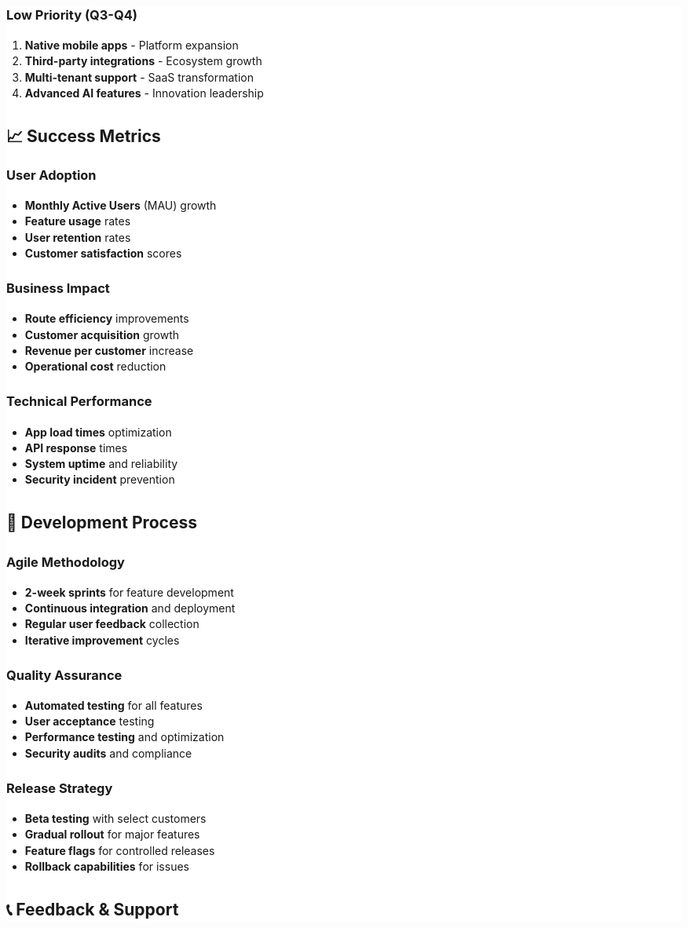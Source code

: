 ### **Low Priority (Q3-Q4)**
1. **Native mobile apps** - Platform expansion
2. **Third-party integrations** - Ecosystem growth
3. **Multi-tenant support** - SaaS transformation
4. **Advanced AI features** - Innovation leadership

## 📈 **Success Metrics**

### **User Adoption**
- **Monthly Active Users** (MAU) growth
- **Feature usage** rates
- **User retention** rates
- **Customer satisfaction** scores

### **Business Impact**
- **Route efficiency** improvements
- **Customer acquisition** growth
- **Revenue per customer** increase
- **Operational cost** reduction

### **Technical Performance**
- **App load times** optimization
- **API response** times
- **System uptime** and reliability
- **Security incident** prevention

## 🔄 **Development Process**

### **Agile Methodology**
- **2-week sprints** for feature development
- **Continuous integration** and deployment
- **Regular user feedback** collection
- **Iterative improvement** cycles

### **Quality Assurance**
- **Automated testing** for all features
- **User acceptance** testing
- **Performance testing** and optimization
- **Security audits** and compliance

### **Release Strategy**
- **Beta testing** with select customers
- **Gradual rollout** for major features
- **Feature flags** for controlled releases
- **Rollback capabilities** for issues

## 📞 **Feedback & Support**
